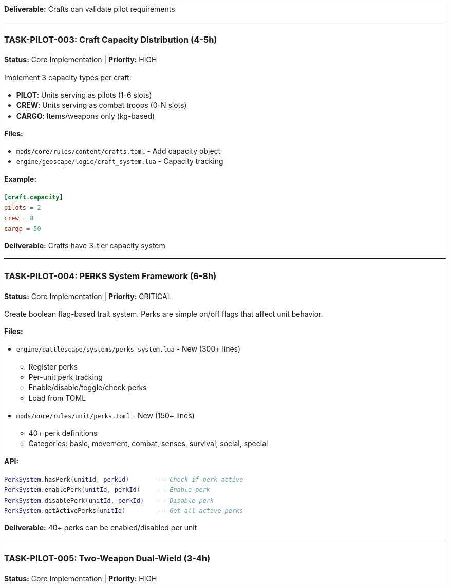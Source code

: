 **Deliverable:** Crafts can validate pilot requirements

---

### TASK-PILOT-003: Craft Capacity Distribution (4-5h)
**Status:** Core Implementation | **Priority:** HIGH

Implement 3 capacity types per craft:
- **PILOT**: Units serving as pilots (1-6 slots)
- **CREW**: Units serving as combat troops (0-N slots)
- **CARGO**: Items/weapons only (kg-based)

**Files:**
- `mods/core/rules/content/crafts.toml` - Add capacity object
- `engine/geoscape/logic/craft_system.lua` - Capacity tracking

**Example:**
```toml
[craft.capacity]
pilots = 2
crew = 8
cargo = 50
```

**Deliverable:** Crafts have 3-tier capacity system

---

### TASK-PILOT-004: PERKS System Framework (6-8h)
**Status:** Core Implementation | **Priority:** CRITICAL

Create boolean flag-based trait system. Perks are simple on/off flags that affect unit behavior.

**Files:**
- `engine/battlescape/systems/perks_system.lua` - New (300+ lines)
  - Register perks
  - Per-unit perk tracking
  - Enable/disable/toggle/check perks
  - Load from TOML
  
- `mods/core/rules/unit/perks.toml` - New (150+ lines)
  - 40+ perk definitions
  - Categories: basic, movement, combat, senses, survival, social, special

**API:**
```lua
PerkSystem.hasPerk(unitId, perkId)        -- Check if perk active
PerkSystem.enablePerk(unitId, perkId)     -- Enable perk
PerkSystem.disablePerk(unitId, perkId)    -- Disable perk
PerkSystem.getActivePerks(unitId)         -- Get all active perks
```

**Deliverable:** 40+ perks can be enabled/disabled per unit

---

### TASK-PILOT-005: Two-Weapon Dual-Wield (3-4h)
**Status:** Core Implementation | **Priority:** HIGH
